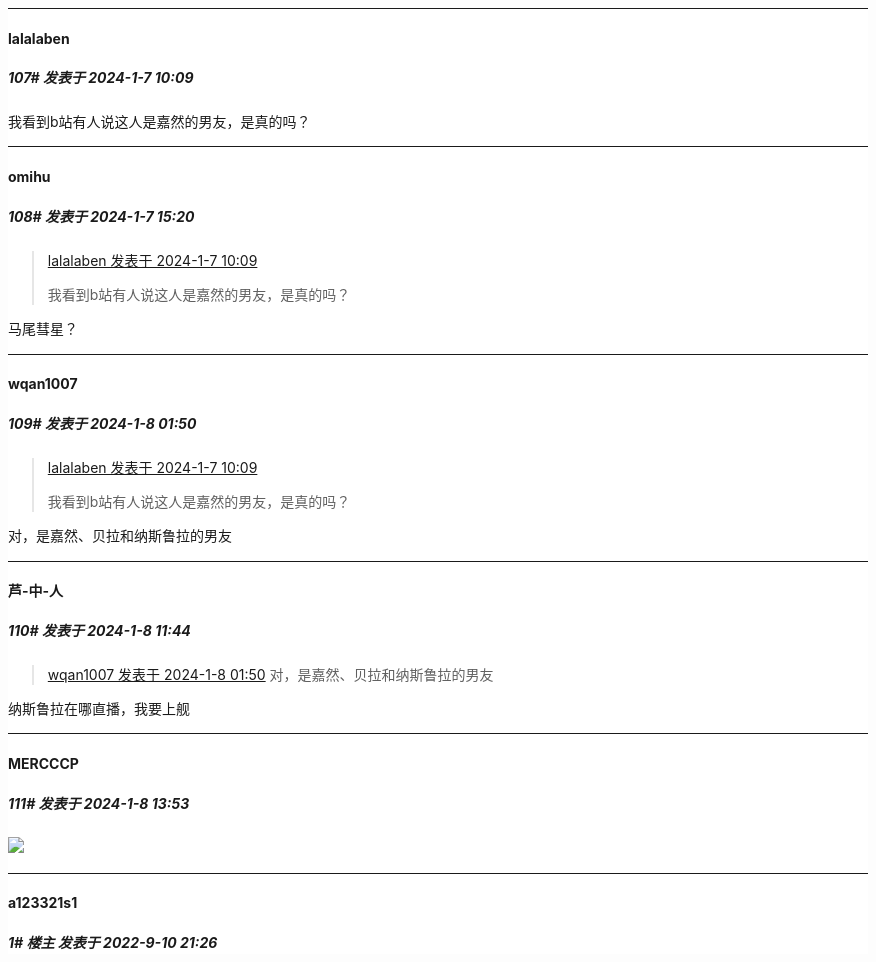 
*****

####  lalalaben  
##### 107#       发表于 2024-1-7 10:09

我看到b站有人说这人是嘉然的男友，是真的吗？


*****

####  omihu  
##### 108#       发表于 2024-1-7 15:20

<blockquote><a href="httphttps://bbs.saraba1st.com/2b/forum.php?mod=redirect&amp;goto=findpost&amp;pid=63561474&amp;ptid=2091708" target="_blank">lalalaben 发表于 2024-1-7 10:09</a>

我看到b站有人说这人是嘉然的男友，是真的吗？</blockquote>
马尾彗星？


*****

####  wqan1007  
##### 109#       发表于 2024-1-8 01:50

<blockquote><a href="httphttps://bbs.saraba1st.com/2b/forum.php?mod=redirect&amp;goto=findpost&amp;pid=63561474&amp;ptid=2091708" target="_blank">lalalaben 发表于 2024-1-7 10:09</a>

我看到b站有人说这人是嘉然的男友，是真的吗？</blockquote>
对，是嘉然、贝拉和纳斯鲁拉的男友


*****

####  芦-中-人  
##### 110#       发表于 2024-1-8 11:44

<blockquote><a href="httphttps://bbs.saraba1st.com/2b/forum.php?mod=redirect&amp;goto=findpost&amp;pid=63570688&amp;ptid=2091708" target="_blank">wqan1007 发表于 2024-1-8 01:50</a>
对，是嘉然、贝拉和纳斯鲁拉的男友</blockquote>
纳斯鲁拉在哪直播，我要上舰


*****

####  MERCCCP  
##### 111#       发表于 2024-1-8 13:53

<img src="https://static.saraba1st.com/image/smiley/face2017/112.png" referrerpolicy="no-referrer">

*****

####  a123321s1  
##### 1#       楼主       发表于 2022-9-10 21:26
